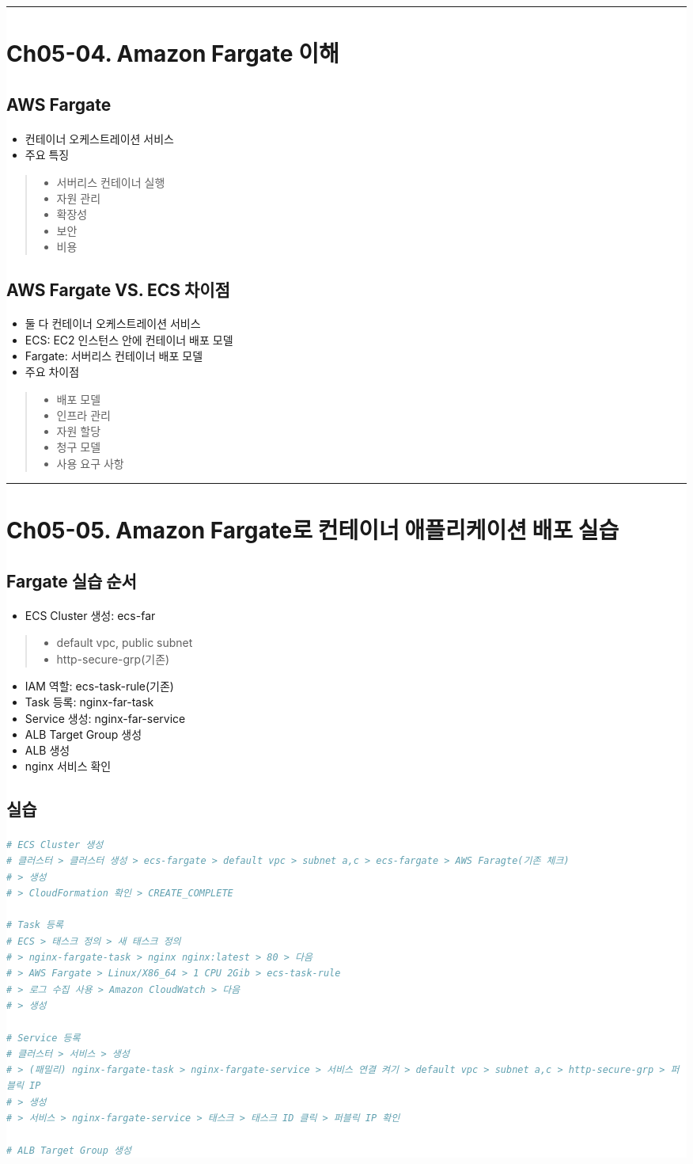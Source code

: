 
---------------------------------------------------------------------------------------------------------------------------
# Ch05-04. Amazon Fargate 이해 
## AWS Fargate
- 컨테이너 오케스트레이션 서비스
- 주요 특징
> - 서버리스 컨테이너 실행
> - 자원 관리
> - 확장성
> - 보안
> - 비용
## AWS Fargate VS. ECS 차이점
- 둘 다 컨테이너 오케스트레이션 서비스
- ECS: EC2 인스턴스 안에 컨테이너 배포 모델
- Fargate: 서버리스 컨테이너 배포 모델
- 주요 차이점
> - 배포 모델
> - 인프라 관리
> - 자원 할당
> - 청구 모델
> - 사용 요구 사항


---------------------------------------------------------------------------------------------------------------------------
# Ch05-05. Amazon Fargate로 컨테이너 애플리케이션 배포 실습
## Fargate 실습 순서
- ECS Cluster 생성: ecs-far
> - default vpc, public subnet
> - http-secure-grp(기존)
- IAM 역할: ecs-task-rule(기존)
- Task 등록: nginx-far-task
- Service 생성: nginx-far-service
- ALB Target Group 생성
- ALB 생성
- nginx 서비스 확인 
## 실습
```sh
# ECS Cluster 생성
# 클러스터 > 클러스터 생성 > ecs-fargate > default vpc > subnet a,c > ecs-fargate > AWS Faragte(기존 체크)
# > 생성
# > CloudFormation 확인 > CREATE_COMPLETE

# Task 등록
# ECS > 태스크 정의 > 새 태스크 정의
# > nginx-fargate-task > nginx nginx:latest > 80 > 다음
# > AWS Fargate > Linux/X86_64 > 1 CPU 2Gib > ecs-task-rule
# > 로그 수집 사용 > Amazon CloudWatch > 다음 
# > 생성

# Service 등록
# 클러스터 > 서비스 > 생성
# > (패밀리) nginx-fargate-task > nginx-fargate-service > 서비스 연결 켜기 > default vpc > subnet a,c > http-secure-grp > 퍼블릭 IP
# > 생성
# > 서비스 > nginx-fargate-service > 태스크 > 태스크 ID 클릭 > 퍼블릭 IP 확인

# ALB Target Group 생성
```